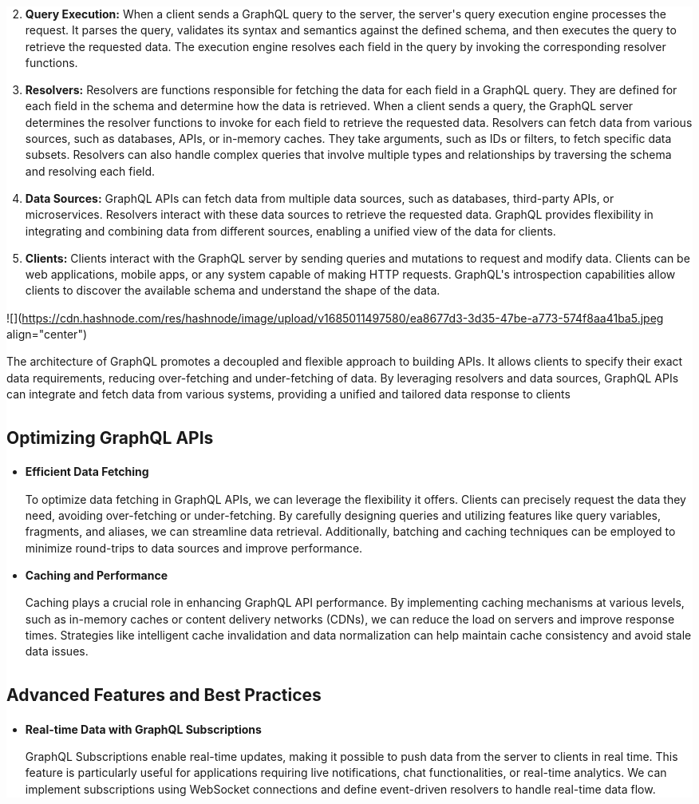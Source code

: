2. **Query Execution:** When a client sends a GraphQL query to the server, the server's query execution engine processes the request. It parses the query, validates its syntax and semantics against the defined schema, and then executes the query to retrieve the requested data. The execution engine resolves each field in the query by invoking the corresponding resolver functions.
    
3. **Resolvers:** Resolvers are functions responsible for fetching the data for each field in a GraphQL query. They are defined for each field in the schema and determine how the data is retrieved. When a client sends a query, the GraphQL server determines the resolver functions to invoke for each field to retrieve the requested data. Resolvers can fetch data from various sources, such as databases, APIs, or in-memory caches. They take arguments, such as IDs or filters, to fetch specific data subsets. Resolvers can also handle complex queries that involve multiple types and relationships by traversing the schema and resolving each field.
    
4. **Data Sources:** GraphQL APIs can fetch data from multiple data sources, such as databases, third-party APIs, or microservices. Resolvers interact with these data sources to retrieve the requested data. GraphQL provides flexibility in integrating and combining data from different sources, enabling a unified view of the data for clients.
    
5. **Clients:** Clients interact with the GraphQL server by sending queries and mutations to request and modify data. Clients can be web applications, mobile apps, or any system capable of making HTTP requests. GraphQL's introspection capabilities allow clients to discover the available schema and understand the shape of the data.
    

![](https://cdn.hashnode.com/res/hashnode/image/upload/v1685011497580/ea8677d3-3d35-47be-a773-574f8aa41ba5.jpeg align="center")

The architecture of GraphQL promotes a decoupled and flexible approach to building APIs. It allows clients to specify their exact data requirements, reducing over-fetching and under-fetching of data. By leveraging resolvers and data sources, GraphQL APIs can integrate and fetch data from various systems, providing a unified and tailored data response to clients

## Optimizing GraphQL APIs

* **Efficient Data Fetching**
    
    To optimize data fetching in GraphQL APIs, we can leverage the flexibility it offers. Clients can precisely request the data they need, avoiding over-fetching or under-fetching. By carefully designing queries and utilizing features like query variables, fragments, and aliases, we can streamline data retrieval. Additionally, batching and caching techniques can be employed to minimize round-trips to data sources and improve performance.
    
* **Caching and Performance**
    
    Caching plays a crucial role in enhancing GraphQL API performance. By implementing caching mechanisms at various levels, such as in-memory caches or content delivery networks (CDNs), we can reduce the load on servers and improve response times. Strategies like intelligent cache invalidation and data normalization can help maintain cache consistency and avoid stale data issues.
    

## Advanced Features and Best Practices

* **Real-time Data with GraphQL Subscriptions**
    
    GraphQL Subscriptions enable real-time updates, making it possible to push data from the server to clients in real time. This feature is particularly useful for applications requiring live notifications, chat functionalities, or real-time analytics. We can implement subscriptions using WebSocket connections and define event-driven resolvers to handle real-time data flow.
    